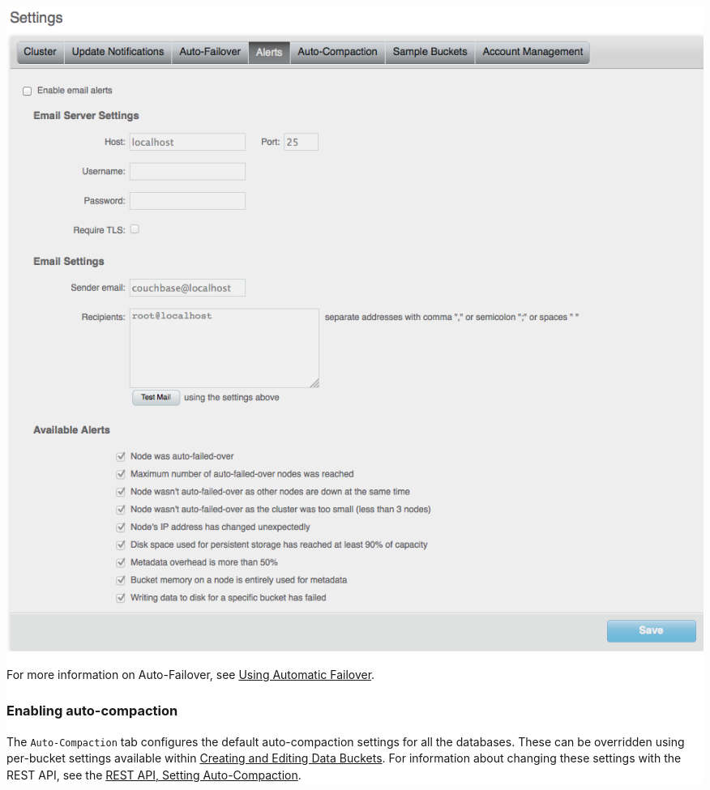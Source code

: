![](../images/web-console-server-settings-alerts.png)

For more information on Auto-Failover, see [Using Automatic
Failover](#couchbase-admin-tasks-failover-automatic).

<a id="couchbase-admin-web-console-settings-autocompaction"></a>

### Enabling auto-compaction

The `Auto-Compaction` tab configures the default auto-compaction settings for
all the databases. These can be overridden using per-bucket settings available
within [Creating and Editing Data
Buckets](#couchbase-admin-web-console-data-buckets-createedit). For 
information about changing these settings with the REST API, see the 
[REST API, Setting Auto-Compaction](couchbase-admin-rest-auto-compaction).
